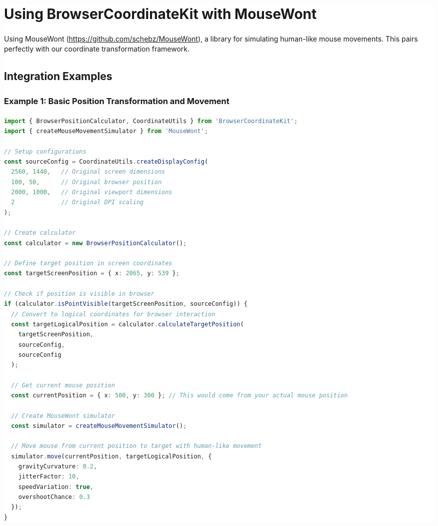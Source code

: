 # Using BrowserCoordinateKit with MouseWont

Using MouseWont (https://github.com/schebz/MouseWont), a library for simulating human-like mouse movements. 
This pairs perfectly with our coordinate transformation framework.

## Integration Examples

### Example 1: Basic Position Transformation and Movement

```typescript
import { BrowserPositionCalculator, CoordinateUtils } from 'BrowserCoordinateKit';
import { createMouseMovementSimulator } from 'MouseWont';

// Setup configurations
const sourceConfig = CoordinateUtils.createDisplayConfig(
  2560, 1440,   // Original screen dimensions
  100, 50,      // Original browser position
  2000, 1000,   // Original viewport dimensions
  2             // Original DPI scaling
);

// Create calculator
const calculator = new BrowserPositionCalculator();

// Define target position in screen coordinates
const targetScreenPosition = { x: 2065, y: 539 };

// Check if position is visible in browser
if (calculator.isPointVisible(targetScreenPosition, sourceConfig)) {
  // Convert to logical coordinates for browser interaction
  const targetLogicalPosition = calculator.calculateTargetPosition(
    targetScreenPosition,
    sourceConfig,
    sourceConfig
  );
  
  // Get current mouse position
  const currentPosition = { x: 500, y: 300 }; // This would come from your actual mouse position
  
  // Create MouseWont simulator
  const simulator = createMouseMovementSimulator();
  
  // Move mouse from current position to target with human-like movement
  simulator.move(currentPosition, targetLogicalPosition, {
    gravityCurvature: 0.2,
    jitterFactor: 10,
    speedVariation: true,
    overshootChance: 0.3
  });
}
```
